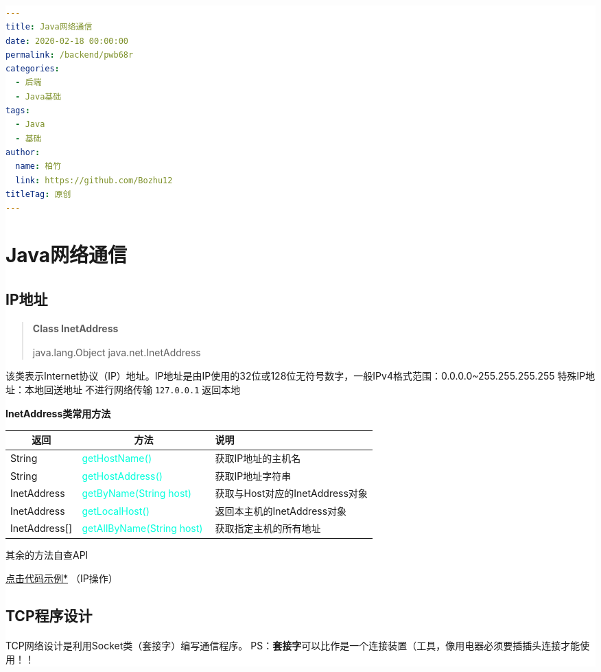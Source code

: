 ```yaml
---
title: Java网络通信
date: 2020-02-18 00:00:00
permalink: /backend/pwb68r
categories: 
  - 后端
  - Java基础
tags: 
  - Java
  - 基础
author: 
  name: 柏竹
  link: https://github.com/Bozhu12
titleTag: 原创
---
```


# Java网络通信

## IP地址

> **Class InetAddress**
>
> java.lang.Object
> java.net.InetAddress

该类表示Internet协议（IP）地址。IP地址是由IP使用的32位或128位无符号数字，一般IPv4格式范围：0.0.0.0~255.255.255.255
特殊IP地址：本地回送地址 不进行网络传输 `127.0.0.1` 返回本地

**InetAddress类常用方法**

| 返回          | 方法                                                    | 说明                            |
| ------------- | ------------------------------------------------------- | :------------------------------ |
| String        | <font color = #05ffdc>getHostName() </font>             | 获取IP地址的主机名              |
| String        | <font color = #05ffdc>getHostAddress()</font>           | 获取IP地址字符串                |
| InetAddress   | <font color = #05ffdc>getByName(String host) </font>    | 获取与Host对应的InetAddress对象 |
| InetAddress   | <font color = #05ffdc>getLocalHost() </font>            | 返回本主机的InetAddress对象     |
| InetAddress[] | <font color = #05ffdc>getAllByName(String host) </font> | 获取指定主机的所有地址          |

其余的方法自查API

<a href=#G1>点击代码示例</a><a id="C1" href=#>*</a> （IP操作）

## TCP程序设计

TCP网络设计是利用Socket类（套接字）编写通信程序。
PS：**套接字**可以比作是一个连接装置（工具，像用电器必须要插插头连接才能使用！！
